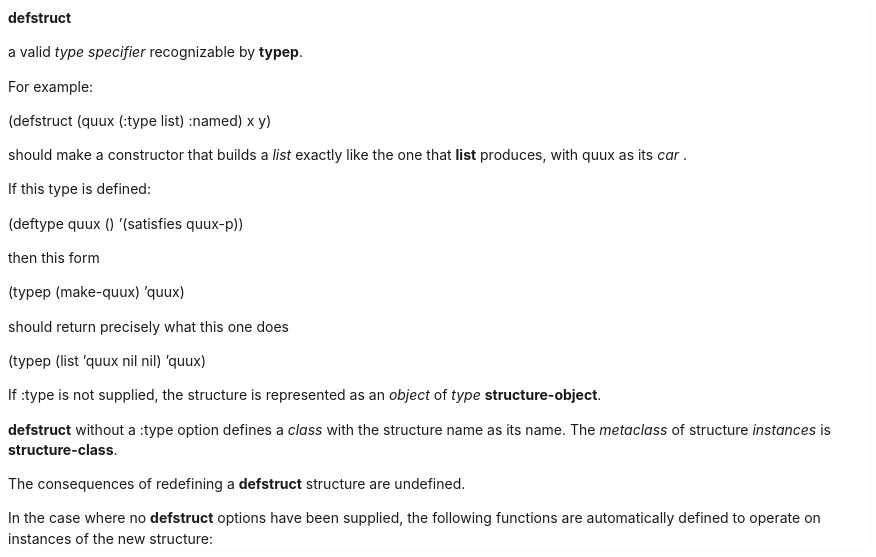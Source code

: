 





 



 



**defstruct** 



a valid *type specifier* recognizable by **typep**. 



For example: 



(defstruct (quux (:type list) :named) x y) 



should make a constructor that builds a *list* exactly like the one that **list** produces, with quux as its *car* . 



If this type is defined: 



(deftype quux () ’(satisfies quux-p)) 



then this form 



(typep (make-quux) ’quux) 



should return precisely what this one does 



(typep (list ’quux nil nil) ’quux) 



If :type is not supplied, the structure is represented as an *object* of *type* **structure-object**. 



**defstruct** without a :type option defines a *class* with the structure name as its name. The *metaclass* of structure *instances* is **structure-class**. 



The consequences of redefining a **defstruct** structure are undefined. 



In the case where no **defstruct** options have been supplied, the following functions are automatically defined to operate on instances of the new structure: 

